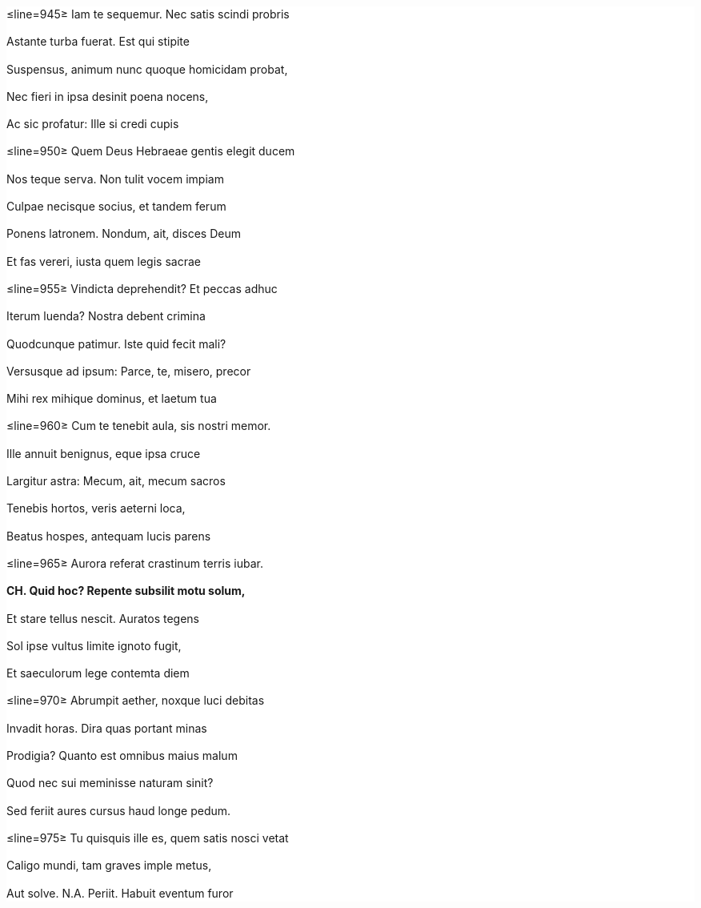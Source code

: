 ≤line=945≥ Iam te sequemur. Nec satis scindi probris

Astante turba fuerat. Est qui stipite

Suspensus, animum nunc quoque homicidam probat,

Nec fieri in ipsa desinit poena nocens,

Ac sic profatur: Ille si credi cupis

≤line=950≥ Quem Deus Hebraeae gentis elegit ducem

Nos teque serva. Non tulit vocem impiam

Culpae necisque socius, et tandem ferum

Ponens latronem. Nondum, ait, disces Deum

Et fas vereri, iusta quem legis sacrae

≤line=955≥ Vindicta deprehendit? Et peccas adhuc

Iterum luenda? Nostra debent crimina

Quodcunque patimur. Iste quid fecit mali?

Versusque ad ipsum: Parce, te, misero, precor

Mihi rex mihique dominus, et laetum tua

≤line=960≥ Cum te tenebit aula, sis nostri memor.

Ille annuit benignus, eque ipsa cruce

Largitur astra: Mecum, ait, mecum sacros

Tenebis hortos, veris aeterni loca,

Beatus hospes, antequam lucis parens

≤line=965≥ Aurora referat crastinum terris iubar.

**CH. Quid hoc? Repente subsilit motu solum,**

Et stare tellus nescit. Auratos tegens

Sol ipse vultus limite ignoto fugit,

Et saeculorum lege contemta diem

≤line=970≥ Abrumpit aether, noxque luci debitas

Invadit horas. Dira quas portant minas

Prodigia? Quanto est omnibus maius malum

Quod nec sui meminisse naturam sinit?

Sed feriit aures cursus haud longe pedum.

≤line=975≥ Tu quisquis ille es, quem satis nosci vetat

Caligo mundi, tam graves imple metus,

Aut solve. N.A. Periit. Habuit eventum furor
